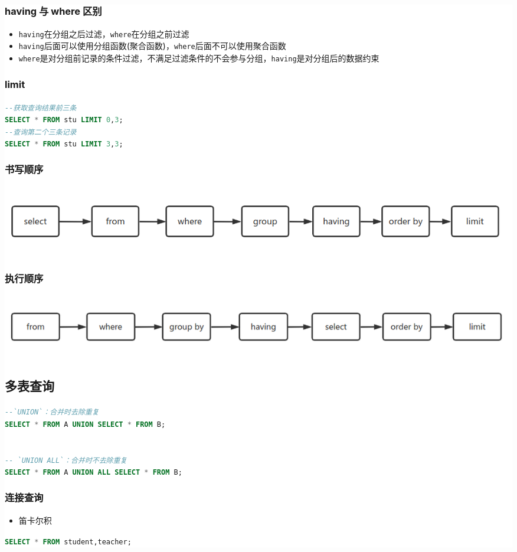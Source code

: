 ### having 与 where 区别

- `having`在分组之后过滤，`where`在分组之前过滤
- `having`后面可以使用分组函数(聚合函数)，`where`后面不可以使用聚合函数
- `where`是对分组前记录的条件过滤，不满足过滤条件的不会参与分组，`having`是对分组后的数据约束

### limit

```sql
--获取查询结果前三条
SELECT * FROM stu LIMIT 0,3;
--查询第二个三条记录
SELECT * FROM stu LIMIT 3,3;
```

### 书写顺序

![sql书写顺序.png](/assets/数据库/mysql/sql书写顺序.png)

### 执行顺序

![sql执行顺序.png](/assets/数据库/mysql/sql执行顺序.png)

## 多表查询

```sql
--`UNION`：合并时去除重复
SELECT * FROM A UNION SELECT * FROM B;


-- `UNION ALL`：合并时不去除重复
SELECT * FROM A UNION ALL SELECT * FROM B;
```

### 连接查询

- 笛卡尔积

```sql
SELECT * FROM student,teacher;
```

